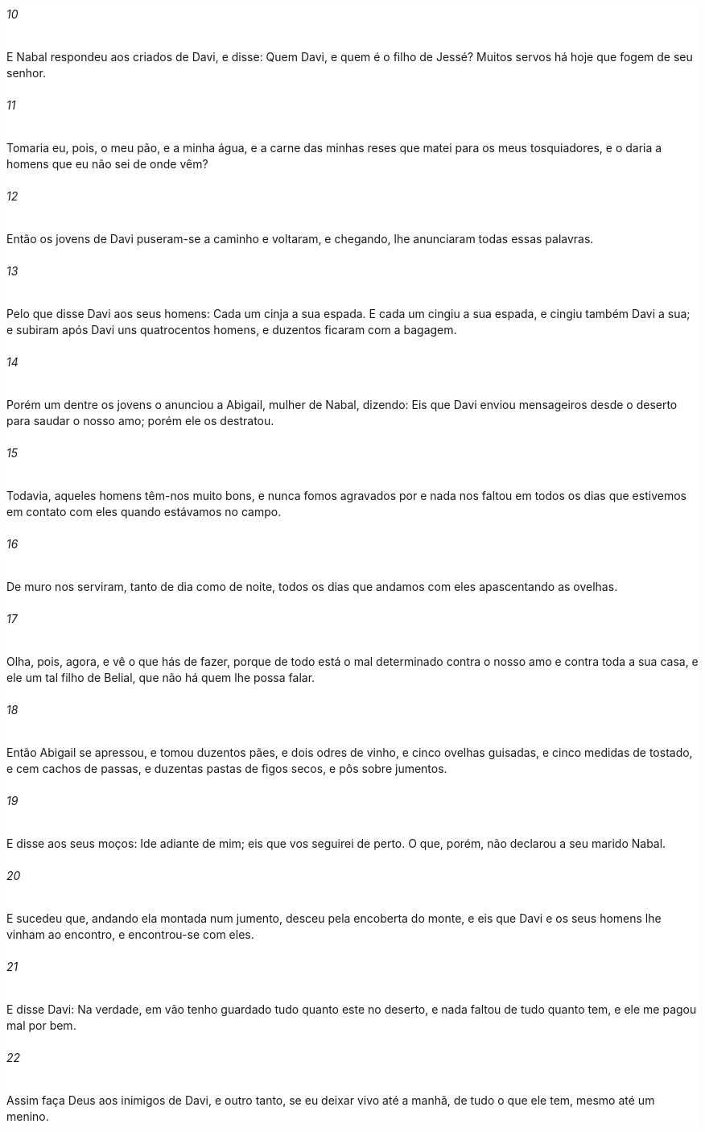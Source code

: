 ###### 10 
E Nabal respondeu aos criados de Davi, e disse: Quem  Davi, e quem é o filho de Jessé? Muitos servos há hoje que fogem de seu senhor.

###### 11 
Tomaria eu, pois, o meu pão, e a minha água, e a carne das minhas reses que matei para os meus tosquiadores, e o daria a homens que eu não sei de onde vêm?

###### 12 
Então os jovens de Davi puseram-se a caminho e voltaram, e chegando, lhe anunciaram  todas essas palavras.

###### 13 
Pelo que disse Davi aos seus homens: Cada um cinja a sua espada. E cada um cingiu a sua espada, e cingiu também Davi a sua; e subiram após Davi uns quatrocentos homens, e duzentos ficaram com a bagagem.

###### 14 
Porém um dentre os jovens o anunciou a Abigail, mulher de Nabal, dizendo: Eis que Davi enviou mensageiros desde o deserto para saudar o nosso amo; porém ele os destratou.

###### 15 
Todavia, aqueles homens têm-nos  muito bons, e nunca fomos agravados por  e nada nos faltou em todos os dias que estivemos em contato com eles quando estávamos no campo.

###### 16 
De muro nos serviram, tanto de dia como de noite, todos os dias que andamos com eles apascentando as ovelhas.

###### 17 
Olha, pois, agora, e vê o que hás de fazer, porque  de todo está o mal determinado contra o nosso amo e contra toda a sua casa, e ele  um tal filho de Belial, que não há quem lhe possa falar.

###### 18 
Então Abigail se apressou, e tomou duzentos pães, e dois odres de vinho, e cinco ovelhas guisadas, e cinco medidas de  tostado, e cem cachos de passas, e duzentas pastas de figos secos, e  pôs sobre jumentos.

###### 19 
E disse aos seus moços: Ide adiante de mim; eis que vos seguirei de perto. O que, porém, não declarou a seu marido Nabal.

###### 20 
E sucedeu que, andando ela montada num jumento, desceu pela  encoberta do monte, e eis que Davi e os seus homens lhe vinham ao encontro, e encontrou-se com eles.

###### 21 
E disse Davi: Na verdade, em vão tenho guardado tudo quanto este  no deserto, e nada  faltou de tudo quanto tem, e ele me pagou mal por bem.

###### 22 
Assim faça Deus aos inimigos de Davi, e outro tanto, se eu deixar vivo até a manhã, de tudo o que ele tem, mesmo até um menino.
